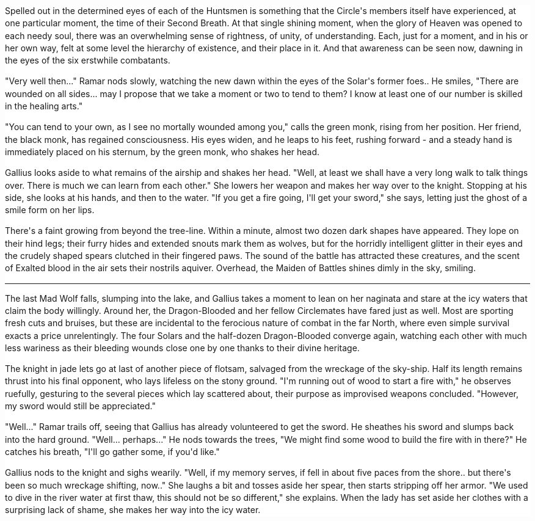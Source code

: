 Spelled out in the determined eyes of each of the Huntsmen is something that the Circle's members itself have experienced, at one particular moment, the time of their Second Breath. At that single shining moment, when the glory of Heaven was opened to each needy soul, there was an overwhelming sense of rightness, of unity, of understanding. Each, just for a moment, and in his or her own way, felt at some level the hierarchy of existence, and their place in it. And that awareness can be seen now, dawning in the eyes of the six erstwhile combatants.

"Very well then..." Ramar nods slowly, watching the new dawn within the eyes of the Solar's former foes.. He smiles, "There are wounded on all sides... may I propose that we take a moment or two to tend to them? I know at least one of our number is skilled in the healing arts."

"You can tend to your own, as I see no mortally wounded among you," calls the green monk, rising from her position. Her friend, the black monk, has regained consciousness. His eyes widen, and he leaps to his feet, rushing forward - and a steady hand is immediately placed on his sternum, by the green monk, who shakes her head.

Gallius looks aside to what remains of the airship and shakes her head. "Well, at least we shall have a very long walk to talk things over. There is much we can learn from each other." She lowers her weapon and makes her way over to the knight. Stopping at his side, she looks at his hands, and then to the water. "If you get a fire going, I'll get your sword," she says, letting just the ghost of a smile form on her lips.

There's a faint growing from beyond the tree-line. Within a minute, almost two dozen dark shapes have appeared. They lope on their hind legs; their furry hides and extended snouts mark them as wolves, but for the horridly intelligent glitter in their eyes and the crudely shaped spears clutched in their fingered paws. The sound of the battle has attracted these creatures, and the scent of Exalted blood in the air sets their nostrils aquiver. Overhead, the Maiden of Battles shines dimly in the sky, smiling.

---

The last Mad Wolf falls, slumping into the lake, and Gallius takes a moment to lean on her naginata and stare at the icy waters that claim the body willingly. Around her, the Dragon-Blooded and her fellow Circlemates have fared just as well. Most are sporting fresh cuts and bruises, but these are incidental to the ferocious nature of combat in the far North, where even simple survival exacts a price unrelentingly. The four Solars and the half-dozen Dragon-Blooded converge again, watching each other with much less wariness as their bleeding wounds close one by one thanks to their divine heritage.

The knight in jade lets go at last of another piece of flotsam, salvaged from the wreckage of the sky-ship. Half its length remains thrust into his final opponent, who lays lifeless on the stony ground. "I'm running out of wood to start a fire with," he observes ruefully, gesturing to the several pieces which lay scattered about, their purpose as improvised weapons concluded. "However, my sword would still be appreciated."

"Well..." Ramar trails off, seeing that Gallius has already volunteered to get the sword. He sheathes his sword and slumps back into the hard ground. "Well... perhaps..." He nods towards the trees, "We might find some wood to build the fire with in there?" He catches his breath, "I'll go gather some, if you'd like."

Gallius nods to the knight and sighs wearily. "Well, if my memory serves, if fell in about five paces from the shore.. but there's been so much wreckage shifting, now.." She laughs a bit and tosses aside her spear, then starts stripping off her armor. "We used to dive in the river water at first thaw, this should not be so different," she explains. When the lady has set aside her clothes with a surprising lack of shame, she makes her way into the icy water.

